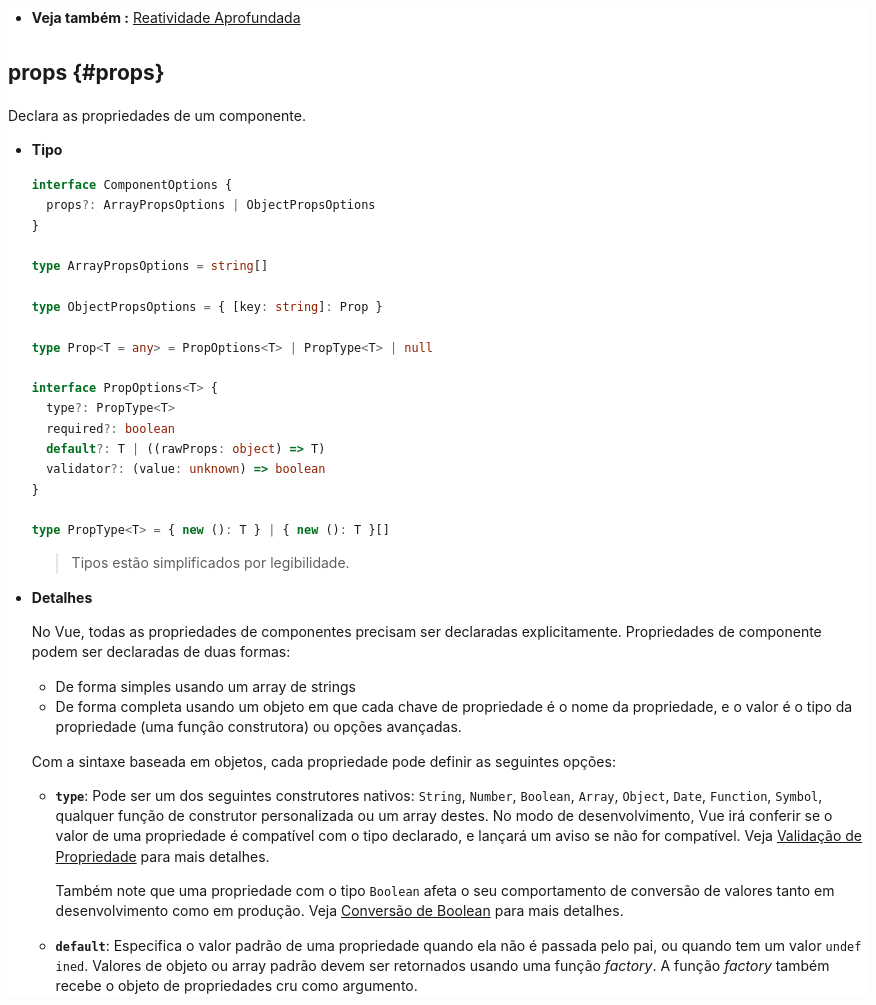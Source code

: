 - **Veja também :** [Reatividade Aprofundada](/guide/extras/reactivity-in-depth.html)

## props {#props}

Declara as propriedades de um componente.

- **Tipo**

  ```ts
  interface ComponentOptions {
    props?: ArrayPropsOptions | ObjectPropsOptions
  }

  type ArrayPropsOptions = string[]

  type ObjectPropsOptions = { [key: string]: Prop }

  type Prop<T = any> = PropOptions<T> | PropType<T> | null

  interface PropOptions<T> {
    type?: PropType<T>
    required?: boolean
    default?: T | ((rawProps: object) => T)
    validator?: (value: unknown) => boolean
  }

  type PropType<T> = { new (): T } | { new (): T }[]
  ```

  > Tipos estão simplificados por legibilidade.

- **Detalhes**

  No Vue, todas as propriedades de componentes precisam ser declaradas explicitamente. Propriedades de componente podem ser declaradas de duas formas:

  - De forma simples usando um array de strings
  - De forma completa usando um objeto em que cada chave de propriedade é o nome da propriedade, e o valor é o tipo da propriedade (uma função construtora) ou opções avançadas.

  Com a sintaxe baseada em objetos, cada propriedade pode definir as seguintes opções:

  - **`type`**: Pode ser um dos seguintes construtores nativos: `String`, `Number`, `Boolean`, `Array`, `Object`, `Date`, `Function`, `Symbol`, qualquer função de construtor personalizada ou um array destes. No modo de desenvolvimento, Vue irá conferir se o valor de uma propriedade é compatível com o tipo declarado, e lançará um aviso se não for compatível. Veja [Validação de Propriedade](/guide/components/props.html#prop-validation) para mais detalhes.

    Também note que uma propriedade com o tipo `Boolean` afeta o seu comportamento de conversão de valores tanto em desenvolvimento como em produção. Veja [Conversão de Boolean](/guide/components/props.html#boolean-casting) para mais detalhes.

  - **`default`**: Especifica o valor padrão de uma propriedade quando ela não é passada pelo pai, ou quando tem um valor `undefined`. Valores de objeto ou array padrão devem ser retornados usando uma função _factory_. A função _factory_ também recebe o objeto de propriedades cru como argumento.
